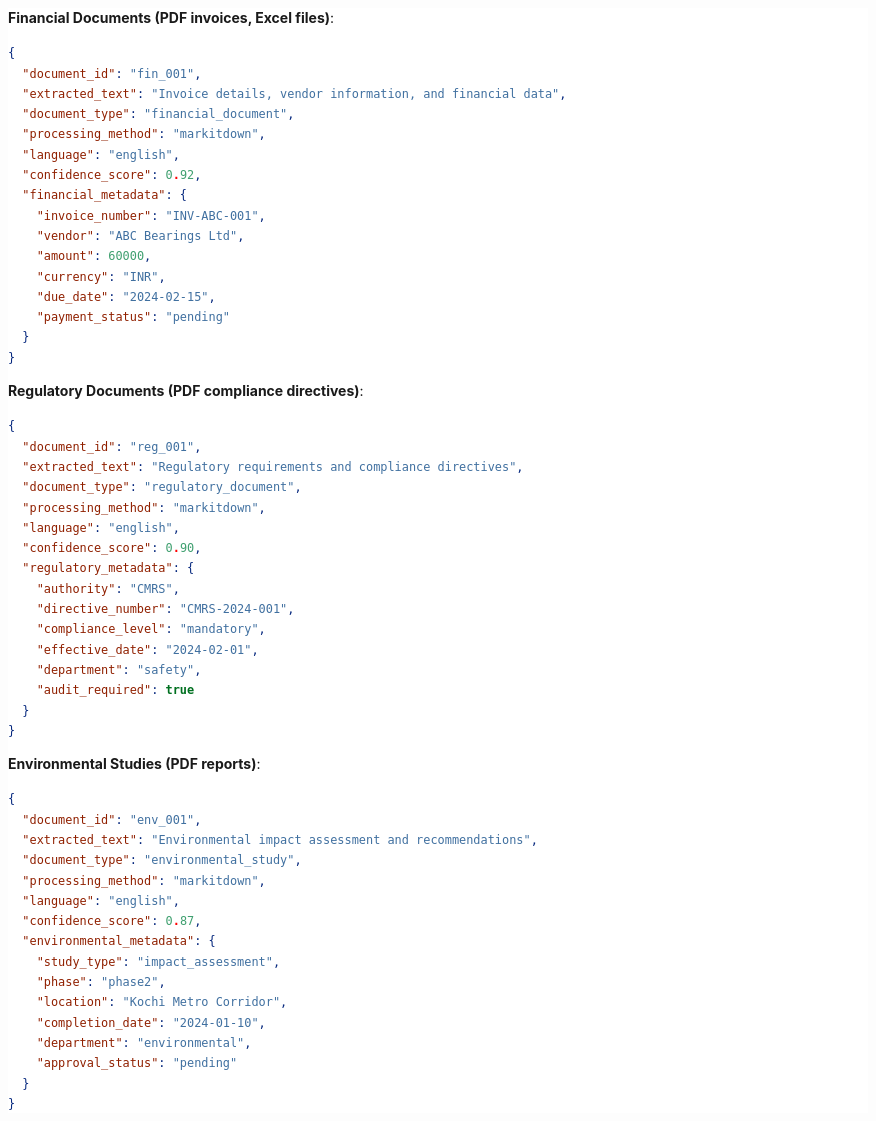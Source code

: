 **Financial Documents (PDF invoices, Excel files)**:
```json
{
  "document_id": "fin_001",
  "extracted_text": "Invoice details, vendor information, and financial data",
  "document_type": "financial_document",
  "processing_method": "markitdown",
  "language": "english",
  "confidence_score": 0.92,
  "financial_metadata": {
    "invoice_number": "INV-ABC-001",
    "vendor": "ABC Bearings Ltd",
    "amount": 60000,
    "currency": "INR",
    "due_date": "2024-02-15",
    "payment_status": "pending"
  }
}
```

**Regulatory Documents (PDF compliance directives)**:
```json
{
  "document_id": "reg_001",
  "extracted_text": "Regulatory requirements and compliance directives",
  "document_type": "regulatory_document",
  "processing_method": "markitdown",
  "language": "english",
  "confidence_score": 0.90,
  "regulatory_metadata": {
    "authority": "CMRS",
    "directive_number": "CMRS-2024-001",
    "compliance_level": "mandatory",
    "effective_date": "2024-02-01",
    "department": "safety",
    "audit_required": true
  }
}
```

**Environmental Studies (PDF reports)**:
```json
{
  "document_id": "env_001",
  "extracted_text": "Environmental impact assessment and recommendations",
  "document_type": "environmental_study",
  "processing_method": "markitdown",
  "language": "english",
  "confidence_score": 0.87,
  "environmental_metadata": {
    "study_type": "impact_assessment",
    "phase": "phase2",
    "location": "Kochi Metro Corridor",
    "completion_date": "2024-01-10",
    "department": "environmental",
    "approval_status": "pending"
  }
}
```
